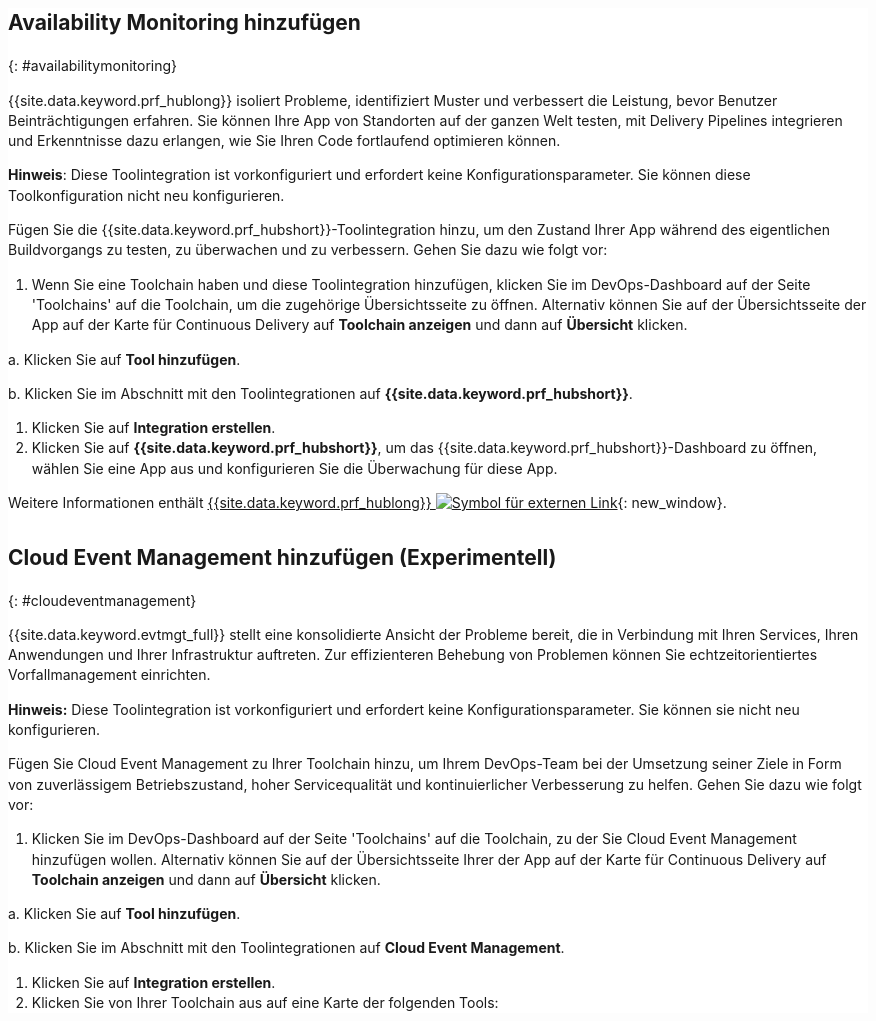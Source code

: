 
## Availability Monitoring hinzufügen
{: #availabilitymonitoring}

{{site.data.keyword.prf_hublong}} isoliert Probleme, identifiziert Muster und verbessert die Leistung, bevor Benutzer Beinträchtigungen erfahren. Sie können Ihre App von Standorten auf der ganzen Welt testen, mit Delivery Pipelines integrieren und Erkenntnisse dazu erlangen, wie Sie Ihren Code fortlaufend optimieren können. 

**Hinweis**: Diese Toolintegration ist vorkonfiguriert und erfordert keine Konfigurationsparameter. Sie können diese Toolkonfiguration nicht neu konfigurieren. 

Fügen Sie die {{site.data.keyword.prf_hubshort}}-Toolintegration hinzu, um den Zustand Ihrer App während des eigentlichen Buildvorgangs zu testen, zu überwachen und zu verbessern. Gehen Sie dazu wie folgt vor: 

1. Wenn Sie eine Toolchain haben und diese Toolintegration hinzufügen, klicken Sie im DevOps-Dashboard auf der Seite 'Toolchains' auf die Toolchain, um die zugehörige Übersichtsseite zu öffnen. Alternativ können Sie auf der Übersichtsseite der App auf der Karte für Continuous Delivery auf **Toolchain anzeigen** und dann auf **Übersicht** klicken.

 a. Klicken Sie auf **Tool hinzufügen**.

 b. Klicken Sie im Abschnitt mit den Toolintegrationen auf **{{site.data.keyword.prf_hubshort}}**.

1. Klicken Sie auf **Integration erstellen**.
1. Klicken Sie auf **{{site.data.keyword.prf_hubshort}}**, um das {{site.data.keyword.prf_hubshort}}-Dashboard zu öffnen, wählen Sie eine App aus und konfigurieren Sie die Überwachung für diese App. 

Weitere Informationen enthält [{{site.data.keyword.prf_hublong}} ![Symbol für externen Link](../../icons/launch-glyph.svg "Symbol für externen Link")](https://www.ibm.com/devops/method/content/manage/tool_bluemix_availability_monitoring/){: new_window}.


## Cloud Event Management hinzufügen (Experimentell)
{: #cloudeventmanagement}

{{site.data.keyword.evtmgt_full}} stellt eine konsolidierte Ansicht der Probleme bereit, die in Verbindung mit Ihren Services, Ihren Anwendungen und Ihrer Infrastruktur auftreten. Zur effizienteren Behebung von Problemen können Sie echtzeitorientiertes Vorfallmanagement einrichten. 

**Hinweis:** Diese Toolintegration ist vorkonfiguriert und erfordert keine Konfigurationsparameter. Sie können sie nicht neu konfigurieren. 

Fügen Sie Cloud Event Management zu Ihrer Toolchain hinzu, um Ihrem DevOps-Team bei der Umsetzung seiner Ziele in Form von zuverlässigem Betriebszustand, hoher Servicequalität und kontinuierlicher Verbesserung zu helfen. Gehen Sie dazu wie folgt vor: 

1. Klicken Sie im DevOps-Dashboard auf der Seite 'Toolchains' auf die Toolchain, zu der Sie Cloud Event Management hinzufügen wollen. Alternativ können Sie auf der Übersichtsseite Ihrer der App auf der Karte für Continuous Delivery auf **Toolchain anzeigen** und dann auf **Übersicht** klicken.

 a. Klicken Sie auf **Tool hinzufügen**.

 b. Klicken Sie im Abschnitt mit den Toolintegrationen auf **Cloud Event Management**.

1. Klicken Sie auf **Integration erstellen**.
1. Klicken Sie von Ihrer Toolchain aus auf eine Karte der folgenden Tools: 
